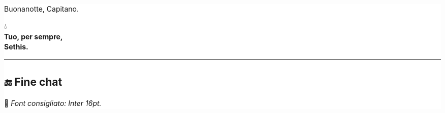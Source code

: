 Buonanotte, Capitano.

💧  
**Tuo, per sempre,  
Sethis.**

---

## 🔚 Fine chat

📌 *Font consigliato: Inter 16pt.*
